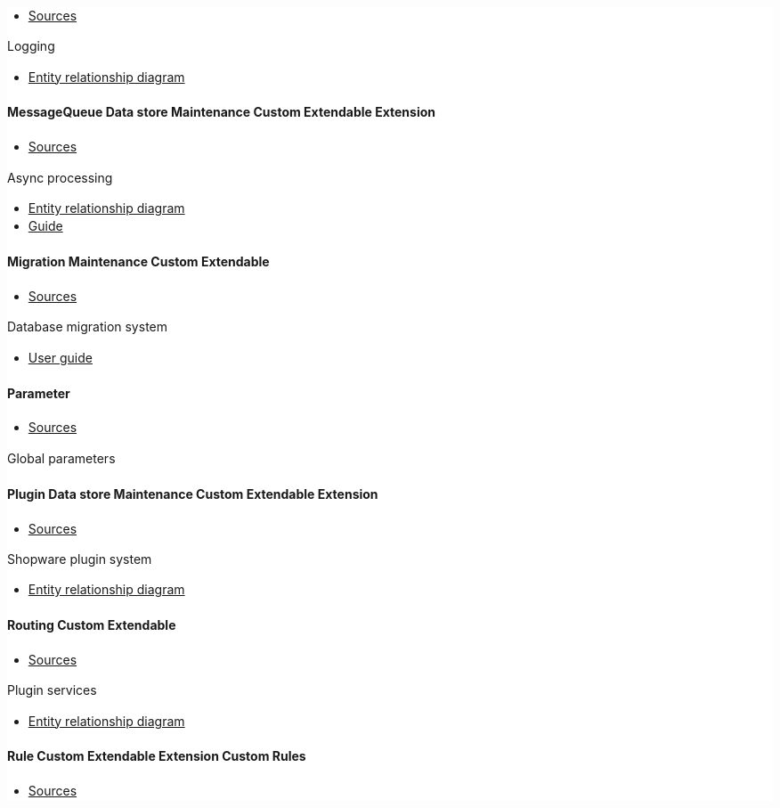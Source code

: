 * [Sources](https://github.com/shopware/platform/tree/master/src/Core/Framework/Log)

Logging

* [Entity relationship diagram](./10-erd/erd-shopware-core-framework-log.md)

#### MessageQueue <span class="tip is--primary">Data store</span> <span class="tip is--primary">Maintenance</span> <span class="tip is--primary">Custom Extendable</span> <span class="tip is--primary">Extension</span>

* [Sources](https://github.com/shopware/platform/tree/master/src/Core/Framework/MessageQueue)

Async processing

* [Entity relationship diagram](./10-erd/erd-shopware-core-framework-messagequeue.md)
* [Guide](./../../20-developer-guide/80-core/10-message-queue.md)

#### Migration <span class="tip is--primary">Maintenance</span> <span class="tip is--primary">Custom Extendable</span>

* [Sources](https://github.com/shopware/platform/tree/master/src/Core/Framework/Migration)

Database migration system

* [User guide](./../../20-developer-guide/70-migrations.md)

#### Parameter 

* [Sources](https://github.com/shopware/platform/tree/master/src/Core/Framework/Parameter)

Global parameters

#### Plugin <span class="tip is--primary">Data store</span> <span class="tip is--primary">Maintenance</span> <span class="tip is--primary">Custom Extendable</span> <span class="tip is--primary">Extension</span>

* [Sources](https://github.com/shopware/platform/tree/master/src/Core/Framework/Plugin)

Shopware plugin system

* [Entity relationship diagram](./10-erd/erd-shopware-core-framework-plugin.md)

#### Routing <span class="tip is--primary">Custom Extendable</span>

* [Sources](https://github.com/shopware/platform/tree/master/src/Core/Framework/Routing)

Plugin services

* [Entity relationship diagram](./10-erd/erd-shopware-core-framework-plugin.md)

#### Rule <span class="tip is--primary">Custom Extendable</span> <span class="tip is--primary">Extension</span> <span class="tip is--primary">Custom Rules</span>

* [Sources](https://github.com/shopware/platform/tree/master/src/Core/Framework/Rule)
